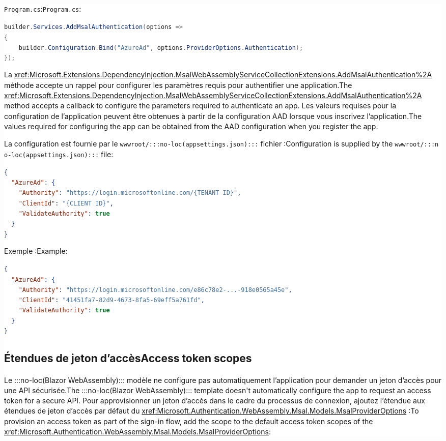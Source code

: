 <span data-ttu-id="7bf31-176">`Program.cs`:</span><span class="sxs-lookup"><span data-stu-id="7bf31-176">`Program.cs`:</span></span>

```csharp
builder.Services.AddMsalAuthentication(options =>
{
    builder.Configuration.Bind("AzureAd", options.ProviderOptions.Authentication);
});
```

<span data-ttu-id="7bf31-177">La <xref:Microsoft.Extensions.DependencyInjection.MsalWebAssemblyServiceCollectionExtensions.AddMsalAuthentication%2A> méthode accepte un rappel pour configurer les paramètres requis pour authentifier une application.</span><span class="sxs-lookup"><span data-stu-id="7bf31-177">The <xref:Microsoft.Extensions.DependencyInjection.MsalWebAssemblyServiceCollectionExtensions.AddMsalAuthentication%2A> method accepts a callback to configure the parameters required to authenticate an app.</span></span> <span data-ttu-id="7bf31-178">Les valeurs requises pour la configuration de l’application peuvent être obtenues à partir de la configuration AAD lorsque vous inscrivez l’application.</span><span class="sxs-lookup"><span data-stu-id="7bf31-178">The values required for configuring the app can be obtained from the AAD configuration when you register the app.</span></span>

<span data-ttu-id="7bf31-179">La configuration est fournie par le `wwwroot/:::no-loc(appsettings.json):::` fichier :</span><span class="sxs-lookup"><span data-stu-id="7bf31-179">Configuration is supplied by the `wwwroot/:::no-loc(appsettings.json):::` file:</span></span>

```json
{
  "AzureAd": {
    "Authority": "https://login.microsoftonline.com/{TENANT ID}",
    "ClientId": "{CLIENT ID}",
    "ValidateAuthority": true
  }
}
```

<span data-ttu-id="7bf31-180">Exemple :</span><span class="sxs-lookup"><span data-stu-id="7bf31-180">Example:</span></span>

```json
{
  "AzureAd": {
    "Authority": "https://login.microsoftonline.com/e86c78e2-...-918e0565a45e",
    "ClientId": "41451fa7-82d9-4673-8fa5-69eff5a761fd",
    "ValidateAuthority": true
  }
}
```

## <a name="access-token-scopes"></a><span data-ttu-id="7bf31-181">Étendues de jeton d’accès</span><span class="sxs-lookup"><span data-stu-id="7bf31-181">Access token scopes</span></span>

<span data-ttu-id="7bf31-182">Le :::no-loc(Blazor WebAssembly)::: modèle ne configure pas automatiquement l’application pour demander un jeton d’accès pour une API sécurisée.</span><span class="sxs-lookup"><span data-stu-id="7bf31-182">The :::no-loc(Blazor WebAssembly)::: template doesn't automatically configure the app to request an access token for a secure API.</span></span> <span data-ttu-id="7bf31-183">Pour approvisionner un jeton d’accès dans le cadre du processus de connexion, ajoutez l’étendue aux étendues de jeton d’accès par défaut du <xref:Microsoft.Authentication.WebAssembly.Msal.Models.MsalProviderOptions> :</span><span class="sxs-lookup"><span data-stu-id="7bf31-183">To provision an access token as part of the sign-in flow, add the scope to the default access token scopes of the <xref:Microsoft.Authentication.WebAssembly.Msal.Models.MsalProviderOptions>:</span></span>
